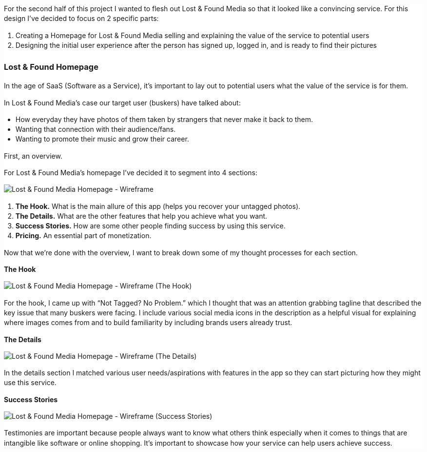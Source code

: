 For the second half of this project I wanted to flesh out Lost &amp; Found Media so that it looked like a convincing service. For this design I’ve decided to focus on 2 specific parts:

  1. Creating a Homepage for Lost &amp; Found Media selling and explaining the value of the service to potential users
  2. Designing the initial user experience after the person has signed up, logged in, and is ready to find their pictures


### Lost &amp; Found Homepage

In the age of SaaS (Software as a Service), it’s important to lay out to potential users what the value of the service is for them.

In Lost &amp; Found Media’s case our target user (buskers) have talked about:

  + How everyday they have photos of them taken by strangers that never make it back to them.
  + Wanting that connection with their audience/fans.
  + Wanting to promote their music and grow their career.


First, an overview.

For Lost &amp; Found Media’s homepage I’ve decided it to segment into 4 sections:

<img src="{{ site.baseurl }}/assets/images/buskers/UX_1.png" alt="Lost &amp; Found Media Homepage - Wireframe">

  1. **The Hook.** What is the main allure of this app (helps you recover your untagged photos).
  2. **The Details.**  What are the other features that help you achieve what you want.
  3. **Success Stories.** How are some other people finding success by using this service.
  4. **Pricing.** An essential part of monetization.

Now that we’re done with the overview, I want to break down some of my thought processes for each section.

**The Hook**

<img src="{{ site.baseurl }}/assets/images/buskers/UX_2.png" alt="Lost &amp; Found Media Homepage - Wireframe (The Hook)">

For the hook, I came up with “Not Tagged? No Problem.” which I thought that was an attention grabbing tagline that described the key issue that many buskers were facing. I include various social media icons in the description as a helpful visual for explaining where images comes from and to build familiarity by including brands users already trust.

**The Details**

<img src="{{ site.baseurl }}/assets/images/buskers/UX_3.png" alt="Lost &amp; Found Media Homepage - Wireframe (The Details)">

In the details section I matched various user needs/aspirations with features in the app so they can start picturing how they might use this service.

**Success Stories**

<img src="{{ site.baseurl }}/assets/images/buskers/UX_4.png" alt="Lost &amp; Found Media Homepage - Wireframe (Success Stories)">

Testimonies are important because people always want to know what others think especially when it comes to things that are intangible like software or online shopping. It’s important to showcase how your service can help users achieve success.
